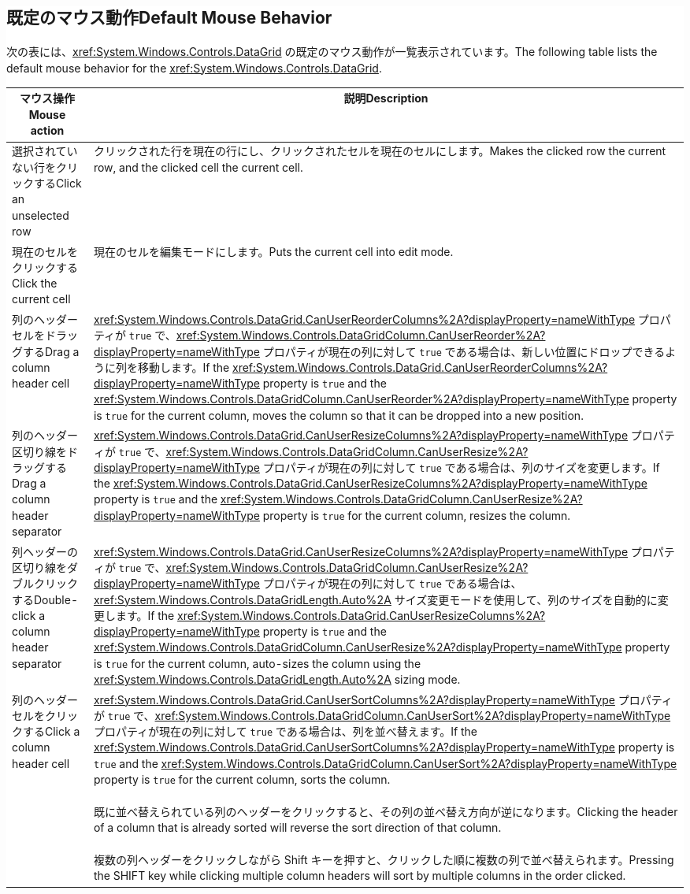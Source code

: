 ## <a name="default-mouse-behavior"></a><span data-ttu-id="01850-192">既定のマウス動作</span><span class="sxs-lookup"><span data-stu-id="01850-192">Default Mouse Behavior</span></span>  
 <span data-ttu-id="01850-193">次の表には、<xref:System.Windows.Controls.DataGrid> の既定のマウス動作が一覧表示されています。</span><span class="sxs-lookup"><span data-stu-id="01850-193">The following table lists the default mouse behavior for the <xref:System.Windows.Controls.DataGrid>.</span></span>  
  
|<span data-ttu-id="01850-194">マウス操作</span><span class="sxs-lookup"><span data-stu-id="01850-194">Mouse action</span></span>|<span data-ttu-id="01850-195">説明</span><span class="sxs-lookup"><span data-stu-id="01850-195">Description</span></span>|  
|------------------|-----------------|  
|<span data-ttu-id="01850-196">選択されていない行をクリックする</span><span class="sxs-lookup"><span data-stu-id="01850-196">Click an unselected row</span></span>|<span data-ttu-id="01850-197">クリックされた行を現在の行にし、クリックされたセルを現在のセルにします。</span><span class="sxs-lookup"><span data-stu-id="01850-197">Makes the clicked row the current row, and the clicked cell the current cell.</span></span>|  
|<span data-ttu-id="01850-198">現在のセルをクリックする</span><span class="sxs-lookup"><span data-stu-id="01850-198">Click the current cell</span></span>|<span data-ttu-id="01850-199">現在のセルを編集モードにします。</span><span class="sxs-lookup"><span data-stu-id="01850-199">Puts the current cell into edit mode.</span></span>|  
|<span data-ttu-id="01850-200">列のヘッダー セルをドラッグする</span><span class="sxs-lookup"><span data-stu-id="01850-200">Drag a column header cell</span></span>|<span data-ttu-id="01850-201"><xref:System.Windows.Controls.DataGrid.CanUserReorderColumns%2A?displayProperty=nameWithType> プロパティが `true` で、<xref:System.Windows.Controls.DataGridColumn.CanUserReorder%2A?displayProperty=nameWithType> プロパティが現在の列に対して `true` である場合は、新しい位置にドロップできるように列を移動します。</span><span class="sxs-lookup"><span data-stu-id="01850-201">If the <xref:System.Windows.Controls.DataGrid.CanUserReorderColumns%2A?displayProperty=nameWithType> property is `true` and the <xref:System.Windows.Controls.DataGridColumn.CanUserReorder%2A?displayProperty=nameWithType> property is `true` for the current column, moves the column so that it can be dropped into a new position.</span></span>|  
|<span data-ttu-id="01850-202">列のヘッダー区切り線をドラッグする</span><span class="sxs-lookup"><span data-stu-id="01850-202">Drag a column header separator</span></span>|<span data-ttu-id="01850-203"><xref:System.Windows.Controls.DataGrid.CanUserResizeColumns%2A?displayProperty=nameWithType> プロパティが `true` で、<xref:System.Windows.Controls.DataGridColumn.CanUserResize%2A?displayProperty=nameWithType> プロパティが現在の列に対して `true` である場合は、列のサイズを変更します。</span><span class="sxs-lookup"><span data-stu-id="01850-203">If the <xref:System.Windows.Controls.DataGrid.CanUserResizeColumns%2A?displayProperty=nameWithType> property is `true` and the <xref:System.Windows.Controls.DataGridColumn.CanUserResize%2A?displayProperty=nameWithType> property is `true` for the current column, resizes the column.</span></span>|  
|<span data-ttu-id="01850-204">列ヘッダーの区切り線をダブルクリックする</span><span class="sxs-lookup"><span data-stu-id="01850-204">Double-click a column header separator</span></span>|<span data-ttu-id="01850-205"><xref:System.Windows.Controls.DataGrid.CanUserResizeColumns%2A?displayProperty=nameWithType> プロパティが `true` で、<xref:System.Windows.Controls.DataGridColumn.CanUserResize%2A?displayProperty=nameWithType> プロパティが現在の列に対して `true` である場合は、<xref:System.Windows.Controls.DataGridLength.Auto%2A> サイズ変更モードを使用して、列のサイズを自動的に変更します。</span><span class="sxs-lookup"><span data-stu-id="01850-205">If the <xref:System.Windows.Controls.DataGrid.CanUserResizeColumns%2A?displayProperty=nameWithType> property is `true` and the <xref:System.Windows.Controls.DataGridColumn.CanUserResize%2A?displayProperty=nameWithType> property is `true` for the current column, auto-sizes the column using the <xref:System.Windows.Controls.DataGridLength.Auto%2A> sizing mode.</span></span>|  
|<span data-ttu-id="01850-206">列のヘッダー セルをクリックする</span><span class="sxs-lookup"><span data-stu-id="01850-206">Click a column header cell</span></span>|<span data-ttu-id="01850-207"><xref:System.Windows.Controls.DataGrid.CanUserSortColumns%2A?displayProperty=nameWithType> プロパティが `true` で、<xref:System.Windows.Controls.DataGridColumn.CanUserSort%2A?displayProperty=nameWithType> プロパティが現在の列に対して `true` である場合は、列を並べ替えます。</span><span class="sxs-lookup"><span data-stu-id="01850-207">If the <xref:System.Windows.Controls.DataGrid.CanUserSortColumns%2A?displayProperty=nameWithType> property is `true` and the <xref:System.Windows.Controls.DataGridColumn.CanUserSort%2A?displayProperty=nameWithType> property is `true` for the current column, sorts the column.</span></span><br /><br /> <span data-ttu-id="01850-208">既に並べ替えられている列のヘッダーをクリックすると、その列の並べ替え方向が逆になります。</span><span class="sxs-lookup"><span data-stu-id="01850-208">Clicking the header of a column that is already sorted will reverse the sort direction of that column.</span></span><br /><br /> <span data-ttu-id="01850-209">複数の列ヘッダーをクリックしながら Shift キーを押すと、クリックした順に複数の列で並べ替えられます。</span><span class="sxs-lookup"><span data-stu-id="01850-209">Pressing the SHIFT key while clicking multiple column headers will sort by multiple columns in the order clicked.</span></span>|  